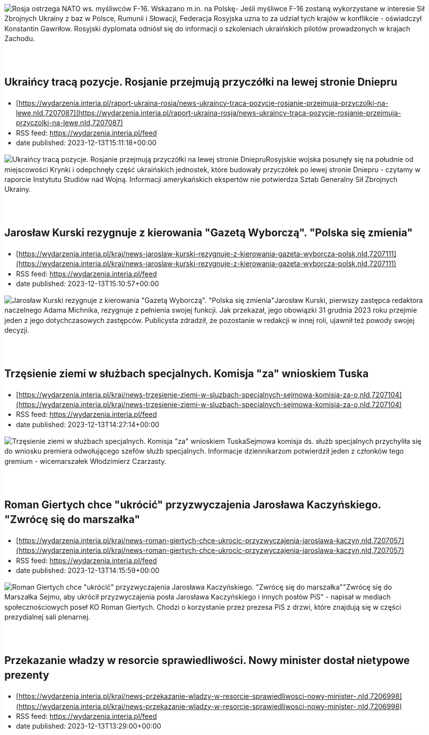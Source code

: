 <p><a href="https://wydarzenia.interia.pl/raport-ukraina-rosja/news-rosja-ostrzega-nato-ws-mysliwcow-f-16-dla-ukrainy-wskazano-m,nId,7207137"><img align="left" alt="Rosja ostrzega NATO ws. myśliwców F-16. Wskazano m.in. na Polskę" src="https://i.iplsc.com/rosja-ostrzega-nato-ws-mysliwcow-f-16-wskazano-m-in-na-polsk/000I7VXU24EPDOBM-C321.jpg" /></a>- Jeśli myśliwce F-16 zostaną wykorzystane w interesie Sił Zbrojnych Ukrainy z baz w Polsce, Rumunii i Słowacji, Federacja Rosyjska uzna to za udział tych krajów w konflikcie - oświadczył Konstantin Gawriłow. Rosyjski dyplomata odniósł się do informacji o szkoleniach ukraińskich pilotów prowadzonych w krajach Zachodu.</p><br clear="all" />

## Ukraińcy tracą pozycje. Rosjanie przejmują przyczółki na lewej stronie Dniepru
 - [https://wydarzenia.interia.pl/raport-ukraina-rosja/news-ukraincy-traca-pozycje-rosjanie-przejmuja-przyczolki-na-lewe,nId,7207087](https://wydarzenia.interia.pl/raport-ukraina-rosja/news-ukraincy-traca-pozycje-rosjanie-przejmuja-przyczolki-na-lewe,nId,7207087)
 - RSS feed: https://wydarzenia.interia.pl/feed
 - date published: 2023-12-13T15:11:18+00:00

<p><a href="https://wydarzenia.interia.pl/raport-ukraina-rosja/news-ukraincy-traca-pozycje-rosjanie-przejmuja-przyczolki-na-lewe,nId,7207087"><img align="left" alt="Ukraińcy tracą pozycje. Rosjanie przejmują przyczółki na lewej stronie Dniepru" src="https://i.iplsc.com/ukraincy-traca-pozycje-rosjanie-przejmuja-przyczolki-na-lewe/000I7SE96HYCUAVJ-C321.jpg" /></a>Rosyjskie wojska posunęły się na południe od miejscowości Krynki i odepchnęły część ukraińskich jednostek, które budowały przyczółek po lewej stronie Dniepru - czytamy w raporcie Instytutu Studiów nad Wojną. Informacji amerykańskich ekspertów nie potwierdza Sztab Generalny Sił Zbrojnych Ukrainy.</p><br clear="all" />

## Jarosław Kurski rezygnuje z kierowania "Gazetą Wyborczą". "Polska się zmienia"
 - [https://wydarzenia.interia.pl/kraj/news-jaroslaw-kurski-rezygnuje-z-kierowania-gazeta-wyborcza-polsk,nId,7207111](https://wydarzenia.interia.pl/kraj/news-jaroslaw-kurski-rezygnuje-z-kierowania-gazeta-wyborcza-polsk,nId,7207111)
 - RSS feed: https://wydarzenia.interia.pl/feed
 - date published: 2023-12-13T15:10:57+00:00

<p><a href="https://wydarzenia.interia.pl/kraj/news-jaroslaw-kurski-rezygnuje-z-kierowania-gazeta-wyborcza-polsk,nId,7207111"><img align="left" alt="Jarosław Kurski rezygnuje z kierowania &quot;Gazetą Wyborczą&quot;. &quot;Polska się zmienia&quot; " src="https://i.iplsc.com/jaroslaw-kurski-rezygnuje-z-kierowania-gazeta-wyborcza-polsk/000I7TM8XR5CDRTR-C321.jpg" /></a>Jarosław Kurski, pierwszy zastępca redaktora naczelnego Adama Michnika, rezygnuje z pełnienia swojej funkcji. Jak przekazał, jego obowiązki 31 grudnia 2023 roku przejmie jeden z jego dotychczasowych zastępców. Publicysta zdradził, że pozostanie w redakcji w innej roli, ujawnił też powody swojej decyzji. </p><br clear="all" />

## Trzęsienie ziemi w służbach specjalnych. Komisja "za" wnioskiem Tuska
 - [https://wydarzenia.interia.pl/kraj/news-trzesienie-ziemi-w-sluzbach-specjalnych-sejmowa-komisja-za-o,nId,7207104](https://wydarzenia.interia.pl/kraj/news-trzesienie-ziemi-w-sluzbach-specjalnych-sejmowa-komisja-za-o,nId,7207104)
 - RSS feed: https://wydarzenia.interia.pl/feed
 - date published: 2023-12-13T14:27:14+00:00

<p><a href="https://wydarzenia.interia.pl/kraj/news-trzesienie-ziemi-w-sluzbach-specjalnych-sejmowa-komisja-za-o,nId,7207104"><img align="left" alt="Trzęsienie ziemi w służbach specjalnych. Komisja &quot;za&quot; wnioskiem Tuska" src="https://i.iplsc.com/trzesienie-ziemi-w-sluzbach-specjalnych-komisja-za-wnioskiem/000I7TYM2PDTYF92-C321.jpg" /></a>Sejmowa komisja ds. służb specjalnych przychyliła się do wniosku premiera odwołującego szefów służb specjalnych. Informacje dziennikarzom potwierdził jeden z członków tego gremium - wicemarszałek Włodzimierz Czarzasty. </p><br clear="all" />

## Roman Giertych chce "ukrócić" przyzwyczajenia Jarosława Kaczyńskiego. "Zwrócę się do marszałka"
 - [https://wydarzenia.interia.pl/kraj/news-roman-giertych-chce-ukrocic-przyzwyczajenia-jaroslawa-kaczyn,nId,7207057](https://wydarzenia.interia.pl/kraj/news-roman-giertych-chce-ukrocic-przyzwyczajenia-jaroslawa-kaczyn,nId,7207057)
 - RSS feed: https://wydarzenia.interia.pl/feed
 - date published: 2023-12-13T14:15:59+00:00

<p><a href="https://wydarzenia.interia.pl/kraj/news-roman-giertych-chce-ukrocic-przyzwyczajenia-jaroslawa-kaczyn,nId,7207057"><img align="left" alt="Roman Giertych chce &quot;ukrócić&quot; przyzwyczajenia Jarosława Kaczyńskiego. &quot;Zwrócę się do marszałka&quot;" src="https://i.iplsc.com/roman-giertych-chce-ukrocic-przyzwyczajenia-jaroslawa-kaczyn/000I7THJ1N84W8EC-C321.jpg" /></a>&quot;Zwrócę się do Marszałka Sejmu, aby ukrócił przyzwyczajenia posła Jarosława Kaczyńskiego i innych posłów PiS&quot; - napisał w mediach społecznościowych poseł KO Roman Giertych. Chodzi o korzystanie przez prezesa PiS z drzwi, które znajdują się w części prezydialnej sali plenarnej.</p><br clear="all" />

## Przekazanie władzy w resorcie sprawiedliwości. Nowy minister dostał nietypowe prezenty
 - [https://wydarzenia.interia.pl/kraj/news-przekazanie-wladzy-w-resorcie-sprawiedliwosci-nowy-minister-,nId,7206998](https://wydarzenia.interia.pl/kraj/news-przekazanie-wladzy-w-resorcie-sprawiedliwosci-nowy-minister-,nId,7206998)
 - RSS feed: https://wydarzenia.interia.pl/feed
 - date published: 2023-12-13T13:29:00+00:00
